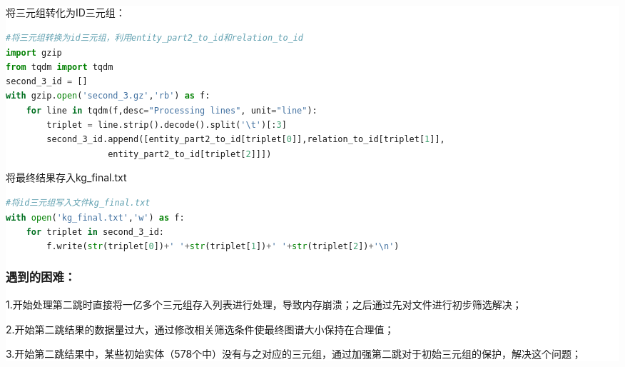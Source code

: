 将三元组转化为ID三元组：

```python
#将三元组转换为id三元组，利用entity_part2_to_id和relation_to_id
import gzip
from tqdm import tqdm
second_3_id = []
with gzip.open('second_3.gz','rb') as f:
    for line in tqdm(f,desc="Processing lines", unit="line"):
        triplet = line.strip().decode().split('\t')[:3]
		second_3_id.append([entity_part2_to_id[triplet[0]],relation_to_id[triplet[1]],
                    entity_part2_to_id[triplet[2]]])
```

将最终结果存入kg_final.txt

```python
#将id三元组写入文件kg_final.txt
with open('kg_final.txt','w') as f:
    for triplet in second_3_id:
        f.write(str(triplet[0])+' '+str(triplet[1])+' '+str(triplet[2])+'\n')
```



### 遇到的困难：

1.开始处理第二跳时直接将一亿多个三元组存入列表进行处理，导致内存崩溃；之后通过先对文件进行初步筛选解决；

2.开始第二跳结果的数据量过大，通过修改相关筛选条件使最终图谱大小保持在合理值；

3.开始第二跳结果中，某些初始实体（578个中）没有与之对应的三元组，通过加强第二跳对于初始三元组的保护，解决这个问题；

